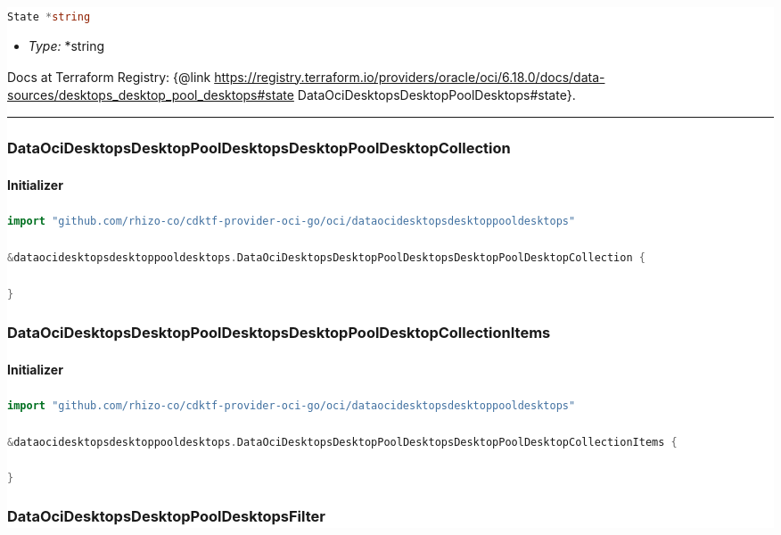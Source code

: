```go
State *string
```

- *Type:* *string

Docs at Terraform Registry: {@link https://registry.terraform.io/providers/oracle/oci/6.18.0/docs/data-sources/desktops_desktop_pool_desktops#state DataOciDesktopsDesktopPoolDesktops#state}.

---

### DataOciDesktopsDesktopPoolDesktopsDesktopPoolDesktopCollection <a name="DataOciDesktopsDesktopPoolDesktopsDesktopPoolDesktopCollection" id="rhizo-co-terraform-provider-oci.dataOciDesktopsDesktopPoolDesktops.DataOciDesktopsDesktopPoolDesktopsDesktopPoolDesktopCollection"></a>

#### Initializer <a name="Initializer" id="rhizo-co-terraform-provider-oci.dataOciDesktopsDesktopPoolDesktops.DataOciDesktopsDesktopPoolDesktopsDesktopPoolDesktopCollection.Initializer"></a>

```go
import "github.com/rhizo-co/cdktf-provider-oci-go/oci/dataocidesktopsdesktoppooldesktops"

&dataocidesktopsdesktoppooldesktops.DataOciDesktopsDesktopPoolDesktopsDesktopPoolDesktopCollection {

}
```


### DataOciDesktopsDesktopPoolDesktopsDesktopPoolDesktopCollectionItems <a name="DataOciDesktopsDesktopPoolDesktopsDesktopPoolDesktopCollectionItems" id="rhizo-co-terraform-provider-oci.dataOciDesktopsDesktopPoolDesktops.DataOciDesktopsDesktopPoolDesktopsDesktopPoolDesktopCollectionItems"></a>

#### Initializer <a name="Initializer" id="rhizo-co-terraform-provider-oci.dataOciDesktopsDesktopPoolDesktops.DataOciDesktopsDesktopPoolDesktopsDesktopPoolDesktopCollectionItems.Initializer"></a>

```go
import "github.com/rhizo-co/cdktf-provider-oci-go/oci/dataocidesktopsdesktoppooldesktops"

&dataocidesktopsdesktoppooldesktops.DataOciDesktopsDesktopPoolDesktopsDesktopPoolDesktopCollectionItems {

}
```


### DataOciDesktopsDesktopPoolDesktopsFilter <a name="DataOciDesktopsDesktopPoolDesktopsFilter" id="rhizo-co-terraform-provider-oci.dataOciDesktopsDesktopPoolDesktops.DataOciDesktopsDesktopPoolDesktopsFilter"></a>

